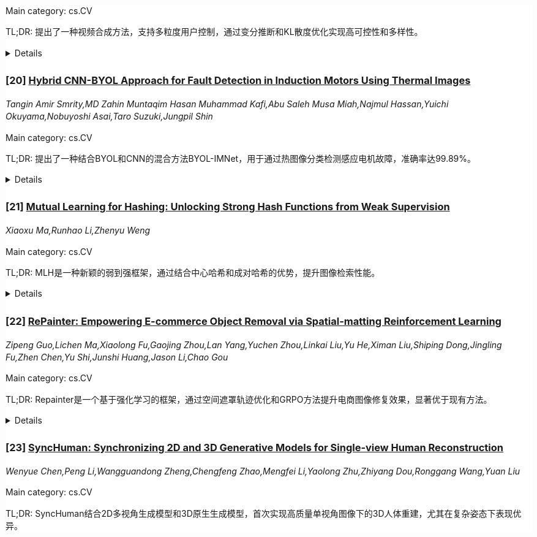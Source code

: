 Main category: cs.CV

TL;DR: 提出了一种视频合成方法，支持多粒度用户控制，通过变分推断和KL散度优化实现高可控性和多样性。


<details><summary>Details</summary></details>


### [20] [Hybrid CNN-BYOL Approach for Fault Detection in Induction Motors Using Thermal Images](https://arxiv.org/abs/2510.07692)
*Tangin Amir Smrity,MD Zahin Muntaqim Hasan Muhammad Kafi,Abu Saleh Musa Miah,Najmul Hassan,Yuichi Okuyama,Nobuyoshi Asai,Taro Suzuki,Jungpil Shin*

Main category: cs.CV

TL;DR: 提出了一种结合BYOL和CNN的混合方法BYOL-IMNet，用于通过热图像分类检测感应电机故障，准确率达99.89%。


<details><summary>Details</summary></details>


### [21] [Mutual Learning for Hashing: Unlocking Strong Hash Functions from Weak Supervision](https://arxiv.org/abs/2510.07703)
*Xiaoxu Ma,Runhao Li,Zhenyu Weng*

Main category: cs.CV

TL;DR: MLH是一种新颖的弱到强框架，通过结合中心哈希和成对哈希的优势，提升图像检索性能。


<details><summary>Details</summary></details>


### [22] [RePainter: Empowering E-commerce Object Removal via Spatial-matting Reinforcement Learning](https://arxiv.org/abs/2510.07721)
*Zipeng Guo,Lichen Ma,Xiaolong Fu,Gaojing Zhou,Lan Yang,Yuchen Zhou,Linkai Liu,Yu He,Ximan Liu,Shiping Dong,Jingling Fu,Zhen Chen,Yu Shi,Junshi Huang,Jason Li,Chao Gou*

Main category: cs.CV

TL;DR: Repainter是一个基于强化学习的框架，通过空间遮罩轨迹优化和GRPO方法提升电商图像修复效果，显著优于现有方法。


<details><summary>Details</summary></details>


### [23] [SyncHuman: Synchronizing 2D and 3D Generative Models for Single-view Human Reconstruction](https://arxiv.org/abs/2510.07723)
*Wenyue Chen,Peng Li,Wangguandong Zheng,Chengfeng Zhao,Mengfei Li,Yaolong Zhu,Zhiyang Dou,Ronggang Wang,Yuan Liu*

Main category: cs.CV

TL;DR: SyncHuman结合2D多视角生成模型和3D原生生成模型，首次实现高质量单视角图像下的3D人体重建，尤其在复杂姿态下表现优异。


